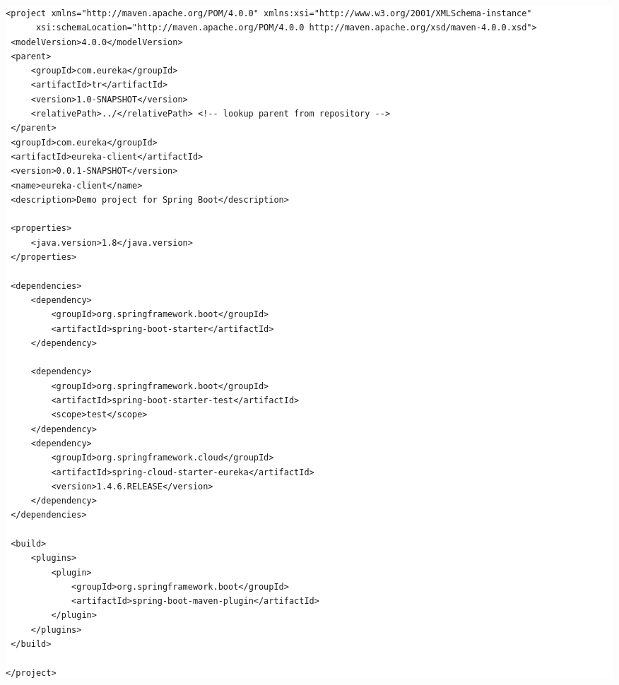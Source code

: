    ```
<project xmlns="http://maven.apache.org/POM/4.0.0" xmlns:xsi="http://www.w3.org/2001/XMLSchema-instance"
         xsi:schemaLocation="http://maven.apache.org/POM/4.0.0 http://maven.apache.org/xsd/maven-4.0.0.xsd">
    <modelVersion>4.0.0</modelVersion>
    <parent>
        <groupId>com.eureka</groupId>
        <artifactId>tr</artifactId>
        <version>1.0-SNAPSHOT</version>
        <relativePath>../</relativePath> <!-- lookup parent from repository -->
    </parent>
    <groupId>com.eureka</groupId>
    <artifactId>eureka-client</artifactId>
    <version>0.0.1-SNAPSHOT</version>
    <name>eureka-client</name>
    <description>Demo project for Spring Boot</description>

    <properties>
        <java.version>1.8</java.version>
    </properties>

    <dependencies>
        <dependency>
            <groupId>org.springframework.boot</groupId>
            <artifactId>spring-boot-starter</artifactId>
        </dependency>

        <dependency>
            <groupId>org.springframework.boot</groupId>
            <artifactId>spring-boot-starter-test</artifactId>
            <scope>test</scope>
        </dependency>
        <dependency>
            <groupId>org.springframework.cloud</groupId>
            <artifactId>spring-cloud-starter-eureka</artifactId>
            <version>1.4.6.RELEASE</version>
        </dependency>
    </dependencies>

    <build>
        <plugins>
            <plugin>
                <groupId>org.springframework.boot</groupId>
                <artifactId>spring-boot-maven-plugin</artifactId>
            </plugin>
        </plugins>
    </build>

</project>

```
